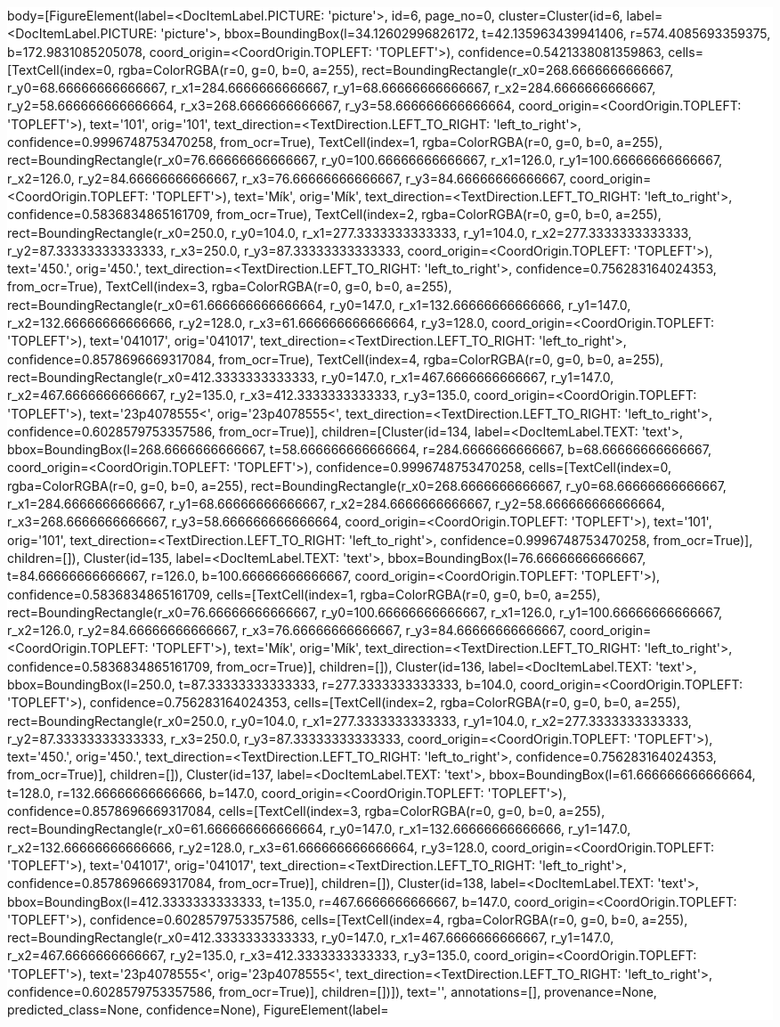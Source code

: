body=[FigureElement(label=<DocItemLabel.PICTURE: 'picture'>, id=6, page_no=0, cluster=Cluster(id=6, label=<DocItemLabel.PICTURE: 'picture'>, bbox=BoundingBox(l=34.12602996826172, t=42.135963439941406, r=574.4085693359375, b=172.9831085205078, coord_origin=<CoordOrigin.TOPLEFT: 'TOPLEFT'>), confidence=0.5421338081359863, cells=[TextCell(index=0, rgba=ColorRGBA(r=0, g=0, b=0, a=255), rect=BoundingRectangle(r_x0=268.6666666666667, r_y0=68.66666666666667, r_x1=284.6666666666667, r_y1=68.66666666666667, r_x2=284.6666666666667, r_y2=58.666666666666664, r_x3=268.6666666666667, r_y3=58.666666666666664, coord_origin=<CoordOrigin.TOPLEFT: 'TOPLEFT'>), text='101', orig='101', text_direction=<TextDirection.LEFT_TO_RIGHT: 'left_to_right'>, confidence=0.9996748753470258, from_ocr=True), TextCell(index=1, rgba=ColorRGBA(r=0, g=0, b=0, a=255), rect=BoundingRectangle(r_x0=76.66666666666667, r_y0=100.66666666666667, r_x1=126.0, r_y1=100.66666666666667, r_x2=126.0, r_y2=84.66666666666667, r_x3=76.66666666666667, r_y3=84.66666666666667, coord_origin=<CoordOrigin.TOPLEFT: 'TOPLEFT'>), text='Mík', orig='Mík', text_direction=<TextDirection.LEFT_TO_RIGHT: 'left_to_right'>, confidence=0.5836834865161709, from_ocr=True), TextCell(index=2, rgba=ColorRGBA(r=0, g=0, b=0, a=255), rect=BoundingRectangle(r_x0=250.0, r_y0=104.0, r_x1=277.3333333333333, r_y1=104.0, r_x2=277.3333333333333, r_y2=87.33333333333333, r_x3=250.0, r_y3=87.33333333333333, coord_origin=<CoordOrigin.TOPLEFT: 'TOPLEFT'>), text='450.', orig='450.', text_direction=<TextDirection.LEFT_TO_RIGHT: 'left_to_right'>, confidence=0.756283164024353, from_ocr=True), TextCell(index=3, rgba=ColorRGBA(r=0, g=0, b=0, a=255), rect=BoundingRectangle(r_x0=61.666666666666664, r_y0=147.0, r_x1=132.66666666666666, r_y1=147.0, r_x2=132.66666666666666, r_y2=128.0, r_x3=61.666666666666664, r_y3=128.0, coord_origin=<CoordOrigin.TOPLEFT: 'TOPLEFT'>), text='041017', orig='041017', text_direction=<TextDirection.LEFT_TO_RIGHT: 'left_to_right'>, confidence=0.8578696669317084, from_ocr=True), TextCell(index=4, rgba=ColorRGBA(r=0, g=0, b=0, a=255), rect=BoundingRectangle(r_x0=412.3333333333333, r_y0=147.0, r_x1=467.6666666666667, r_y1=147.0, r_x2=467.6666666666667, r_y2=135.0, r_x3=412.3333333333333, r_y3=135.0, coord_origin=<CoordOrigin.TOPLEFT: 'TOPLEFT'>), text='23p4078555<', orig='23p4078555<', text_direction=<TextDirection.LEFT_TO_RIGHT: 'left_to_right'>, confidence=0.6028579753357586, from_ocr=True)], children=[Cluster(id=134, label=<DocItemLabel.TEXT: 'text'>, bbox=BoundingBox(l=268.6666666666667, t=58.666666666666664, r=284.6666666666667, b=68.66666666666667, coord_origin=<CoordOrigin.TOPLEFT: 'TOPLEFT'>), confidence=0.9996748753470258, cells=[TextCell(index=0, rgba=ColorRGBA(r=0, g=0, b=0, a=255), rect=BoundingRectangle(r_x0=268.6666666666667, r_y0=68.66666666666667, r_x1=284.6666666666667, r_y1=68.66666666666667, r_x2=284.6666666666667, r_y2=58.666666666666664, r_x3=268.6666666666667, r_y3=58.666666666666664, coord_origin=<CoordOrigin.TOPLEFT: 'TOPLEFT'>), text='101', orig='101', text_direction=<TextDirection.LEFT_TO_RIGHT: 'left_to_right'>, confidence=0.9996748753470258, from_ocr=True)], children=[]), Cluster(id=135, label=<DocItemLabel.TEXT: 'text'>, bbox=BoundingBox(l=76.66666666666667, t=84.66666666666667, r=126.0, b=100.66666666666667, coord_origin=<CoordOrigin.TOPLEFT: 'TOPLEFT'>), confidence=0.5836834865161709, cells=[TextCell(index=1, rgba=ColorRGBA(r=0, g=0, b=0, a=255), rect=BoundingRectangle(r_x0=76.66666666666667, r_y0=100.66666666666667, r_x1=126.0, r_y1=100.66666666666667, r_x2=126.0, r_y2=84.66666666666667, r_x3=76.66666666666667, r_y3=84.66666666666667, coord_origin=<CoordOrigin.TOPLEFT: 'TOPLEFT'>), text='Mík', orig='Mík', text_direction=<TextDirection.LEFT_TO_RIGHT: 'left_to_right'>, confidence=0.5836834865161709, from_ocr=True)], children=[]), Cluster(id=136, label=<DocItemLabel.TEXT: 'text'>, bbox=BoundingBox(l=250.0, t=87.33333333333333, r=277.3333333333333, b=104.0, coord_origin=<CoordOrigin.TOPLEFT: 'TOPLEFT'>), confidence=0.756283164024353, cells=[TextCell(index=2, rgba=ColorRGBA(r=0, g=0, b=0, a=255), rect=BoundingRectangle(r_x0=250.0, r_y0=104.0, r_x1=277.3333333333333, r_y1=104.0, r_x2=277.3333333333333, r_y2=87.33333333333333, r_x3=250.0, r_y3=87.33333333333333, coord_origin=<CoordOrigin.TOPLEFT: 'TOPLEFT'>), text='450.', orig='450.', text_direction=<TextDirection.LEFT_TO_RIGHT: 'left_to_right'>, confidence=0.756283164024353, from_ocr=True)], children=[]), Cluster(id=137, label=<DocItemLabel.TEXT: 'text'>, bbox=BoundingBox(l=61.666666666666664, t=128.0, r=132.66666666666666, b=147.0, coord_origin=<CoordOrigin.TOPLEFT: 'TOPLEFT'>), confidence=0.8578696669317084, cells=[TextCell(index=3, rgba=ColorRGBA(r=0, g=0, b=0, a=255), rect=BoundingRectangle(r_x0=61.666666666666664, r_y0=147.0, r_x1=132.66666666666666, r_y1=147.0, r_x2=132.66666666666666, r_y2=128.0, r_x3=61.666666666666664, r_y3=128.0, coord_origin=<CoordOrigin.TOPLEFT: 'TOPLEFT'>), text='041017', orig='041017', text_direction=<TextDirection.LEFT_TO_RIGHT: 'left_to_right'>, confidence=0.8578696669317084, from_ocr=True)], children=[]), Cluster(id=138, label=<DocItemLabel.TEXT: 'text'>, bbox=BoundingBox(l=412.3333333333333, t=135.0, r=467.6666666666667, b=147.0, coord_origin=<CoordOrigin.TOPLEFT: 'TOPLEFT'>), confidence=0.6028579753357586, cells=[TextCell(index=4, rgba=ColorRGBA(r=0, g=0, b=0, a=255), rect=BoundingRectangle(r_x0=412.3333333333333, r_y0=147.0, r_x1=467.6666666666667, r_y1=147.0, r_x2=467.6666666666667, r_y2=135.0, r_x3=412.3333333333333, r_y3=135.0, coord_origin=<CoordOrigin.TOPLEFT: 'TOPLEFT'>), text='23p4078555<', orig='23p4078555<', text_direction=<TextDirection.LEFT_TO_RIGHT: 'left_to_right'>, confidence=0.6028579753357586, from_ocr=True)], children=[])]), text='', annotations=[], provenance=None, predicted_class=None, confidence=None), FigureElement(label=